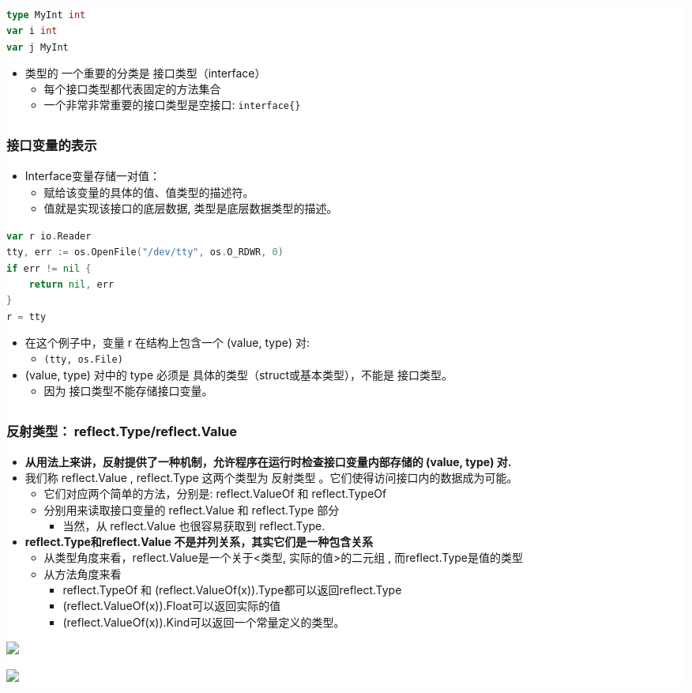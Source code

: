 ```go
type MyInt int
var i int
var j MyInt
```

 - 类型的 一个重要的分类是 接口类型（interface）
    - 每个接口类型都代表固定的方法集合
    - 一个非常非常重要的接口类型是空接口: `interface{}`


<h2 id="b9d9ccbf8501aa1966a00cafd6e7bfda"></h2>


### 接口变量的表示
 
 - Interface变量存储一对值：
    - 赋给该变量的具体的值、值类型的描述符。
    - 值就是实现该接口的底层数据, 类型是底层数据类型的描述。

```go
var r io.Reader
tty, err := os.OpenFile("/dev/tty", os.O_RDWR, 0)
if err != nil {
    return nil, err
}
r = tty
```

 - 在这个例子中，变量 r 在结构上包含一个 (value, type) 对:
    - `(tty, os.File)`
 - (value, type) 对中的 type 必须是 具体的类型（struct或基本类型），不能是 接口类型。 
    - 因为 接口类型不能存储接口变量。


<h2 id="a57c4f6b579173e2daf603140ac1d6d8"></h2>


### 反射类型： reflect.Type/reflect.Value 

 - **从用法上来讲，反射提供了一种机制，允许程序在运行时检查接口变量内部存储的 (value, type) 对.**
 - 我们称 reflect.Value , reflect.Type 这两个类型为 反射类型 。它们使得访问接口内的数据成为可能。 
    - 它们对应两个简单的方法，分别是:  reflect.ValueOf 和 reflect.TypeOf  
    - 分别用来读取接口变量的 reflect.Value 和 reflect.Type 部分
        - 当然，从 reflect.Value 也很容易获取到 reflect.Type.
 - **reflect.Type和reflect.Value 不是并列关系，其实它们是一种包含关系**
    - 从类型角度来看，reflect.Value是一个关于<类型, 实际的值>的二元组 , 而reflect.Type是值的类型
    - 从方法角度来看
        - reflect.TypeOf 和 (reflect.ValueOf(x)).Type都可以返回reflect.Type
        - (reflect.ValueOf(x)).Float可以返回实际的值
        - (reflect.ValueOf(x)).Kind可以返回一个常量定义的类型。

![](../imgs/golang_reflect_img0.png)

![](../imgs/golang_reflect_img1.png)

